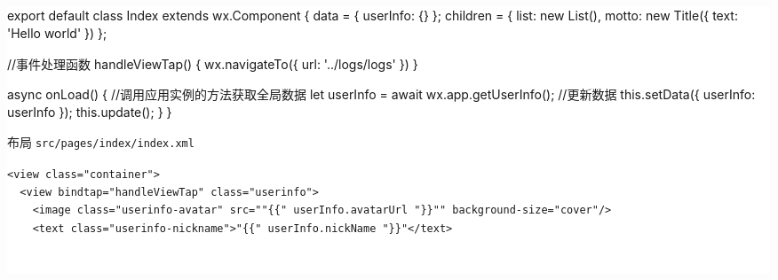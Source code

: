 <span class="hljs-keyword">export</span> <span class="hljs-keyword">default</span> <span class="hljs-class"><span class="hljs-keyword">class</span> <span class="hljs-title">Index</span> <span class="hljs-keyword">extends</span> <span class="hljs-title">wx</span>.<span class="hljs-title">Component</span> </span>{
  data = {
    <span class="hljs-attr">userInfo</span>: {}
  };
  children = {
    <span class="hljs-attr">list</span>: <span class="hljs-keyword">new</span> List(),
    <span class="hljs-attr">motto</span>: <span class="hljs-keyword">new</span> Title({ <span class="hljs-attr">text</span>: <span class="hljs-string">'Hello world'</span> })
  };

  <span class="hljs-comment">//事件处理函数</span>
  handleViewTap() {
    wx.navigateTo({
      <span class="hljs-attr">url</span>: <span class="hljs-string">'../logs/logs'</span>
    })
  }

  <span class="hljs-keyword">async</span> onLoad() {
    <span class="hljs-comment">//调用应用实例的方法获取全局数据</span>
    <span class="hljs-keyword">let</span> userInfo = <span class="hljs-keyword">await</span> wx.app.getUserInfo();
    <span class="hljs-comment">//更新数据</span>
    <span class="hljs-keyword">this</span>.setData({
      <span class="hljs-attr">userInfo</span>: userInfo
    });
    <span class="hljs-keyword">this</span>.update();
  }
}</code></pre>
<p>布局 <code>src/pages/index/index.xml</code></p>
<div class="widget-codetool" style="display:none;">
      <div class="widget-codetool--inner">
      <span class="selectCode code-tool" data-toggle="tooltip" data-placement="top" title="" data-original-title="全选"></span>
      <span type="button" class="copyCode code-tool" data-toggle="tooltip" data-placement="top" data-clipboard-text="<view class=&quot;container&quot;>
  <view bindtap=&quot;handleViewTap&quot; class=&quot;userinfo&quot;>
    <image class=&quot;userinfo-avatar&quot; src=&quot;"{{" userInfo.avatarUrl "}}"&quot; background-size=&quot;cover&quot;/>
    <text class=&quot;userinfo-nickname&quot;>"{{" userInfo.nickName "}}"</text>
  </view>
  <view class=&quot;usermotto&quot;>
    <component key=&quot;motto&quot; name=&quot;title&quot;/>
  </view>
  <component key=&quot;list&quot;/>
</view>" title="" data-original-title="复制"></span>
      <span type="button" class="saveToNote code-tool" data-toggle="tooltip" data-placement="top" title="" data-original-title="放进笔记"></span>
      </div>
      </div><pre class="xml hljs"><code class="xml"><span class="hljs-tag">&lt;<span class="hljs-name">view</span> <span class="hljs-attr">class</span>=<span class="hljs-string">"container"</span>&gt;</span>
  <span class="hljs-tag">&lt;<span class="hljs-name">view</span> <span class="hljs-attr">bindtap</span>=<span class="hljs-string">"handleViewTap"</span> <span class="hljs-attr">class</span>=<span class="hljs-string">"userinfo"</span>&gt;</span>
    <span class="hljs-tag">&lt;<span class="hljs-name">image</span> <span class="hljs-attr">class</span>=<span class="hljs-string">"userinfo-avatar"</span> <span class="hljs-attr">src</span>=<span class="hljs-string">""{{" userInfo.avatarUrl "}}""</span> <span class="hljs-attr">background-size</span>=<span class="hljs-string">"cover"</span>/&gt;</span>
    <span class="hljs-tag">&lt;<span class="hljs-name">text</span> <span class="hljs-attr">class</span>=<span class="hljs-string">"userinfo-nickname"</span>&gt;</span>"{{" userInfo.nickName "}}"<span class="hljs-tag">&lt;/<span class="hljs-name">text</span>&gt;</span>